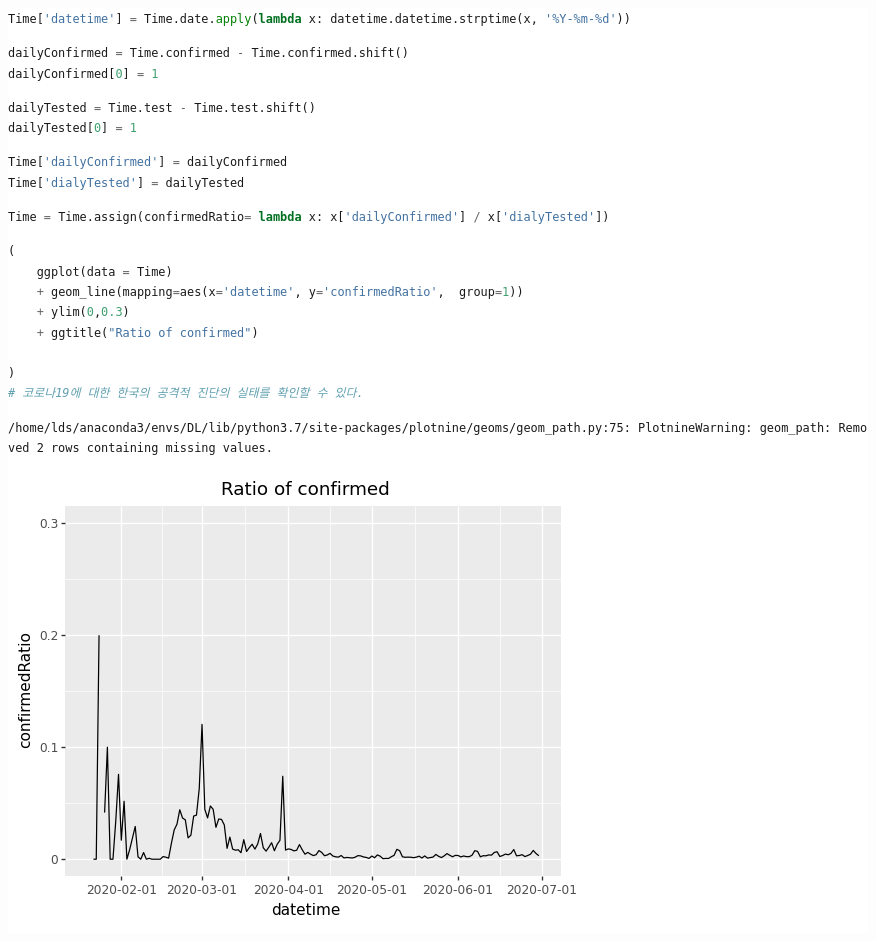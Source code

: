 


```python
Time['datetime'] = Time.date.apply(lambda x: datetime.datetime.strptime(x, '%Y-%m-%d'))
```


```python
dailyConfirmed = Time.confirmed - Time.confirmed.shift()
dailyConfirmed[0] = 1
```


```python
dailyTested = Time.test - Time.test.shift()
dailyTested[0] = 1
```


```python
Time['dailyConfirmed'] = dailyConfirmed
Time['dialyTested'] = dailyTested
```


```python
Time = Time.assign(confirmedRatio= lambda x: x['dailyConfirmed'] / x['dialyTested'])
```


```python
(
    ggplot(data = Time) 
    + geom_line(mapping=aes(x='datetime', y='confirmedRatio',  group=1))
    + ylim(0,0.3)
    + ggtitle("Ratio of confirmed")

)
# 코로나19에 대한 한국의 공격적 진단의 실태를 확인할 수 있다.
```

    /home/lds/anaconda3/envs/DL/lib/python3.7/site-packages/plotnine/geoms/geom_path.py:75: PlotnineWarning: geom_path: Removed 2 rows containing missing values.



![png](/images/COVID19_git_files/COVID19_git_69_1.png)
